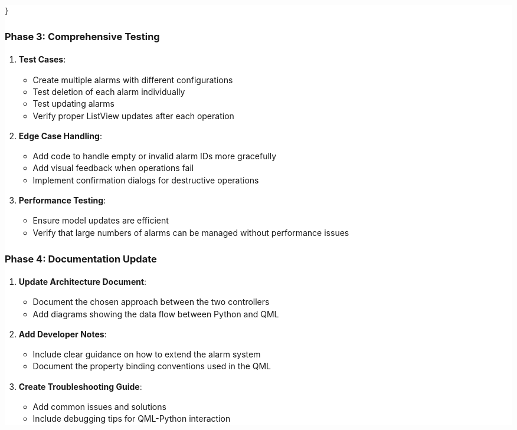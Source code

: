    ```qml
   }
   ```

### Phase 3: Comprehensive Testing

1. **Test Cases**:
   - Create multiple alarms with different configurations
   - Test deletion of each alarm individually
   - Test updating alarms
   - Verify proper ListView updates after each operation

2. **Edge Case Handling**:
   - Add code to handle empty or invalid alarm IDs more gracefully
   - Add visual feedback when operations fail
   - Implement confirmation dialogs for destructive operations

3. **Performance Testing**:
   - Ensure model updates are efficient
   - Verify that large numbers of alarms can be managed without performance issues

### Phase 4: Documentation Update

1. **Update Architecture Document**:
   - Document the chosen approach between the two controllers
   - Add diagrams showing the data flow between Python and QML

2. **Add Developer Notes**:
   - Include clear guidance on how to extend the alarm system
   - Document the property binding conventions used in the QML

3. **Create Troubleshooting Guide**:
   - Add common issues and solutions
   - Include debugging tips for QML-Python interaction
